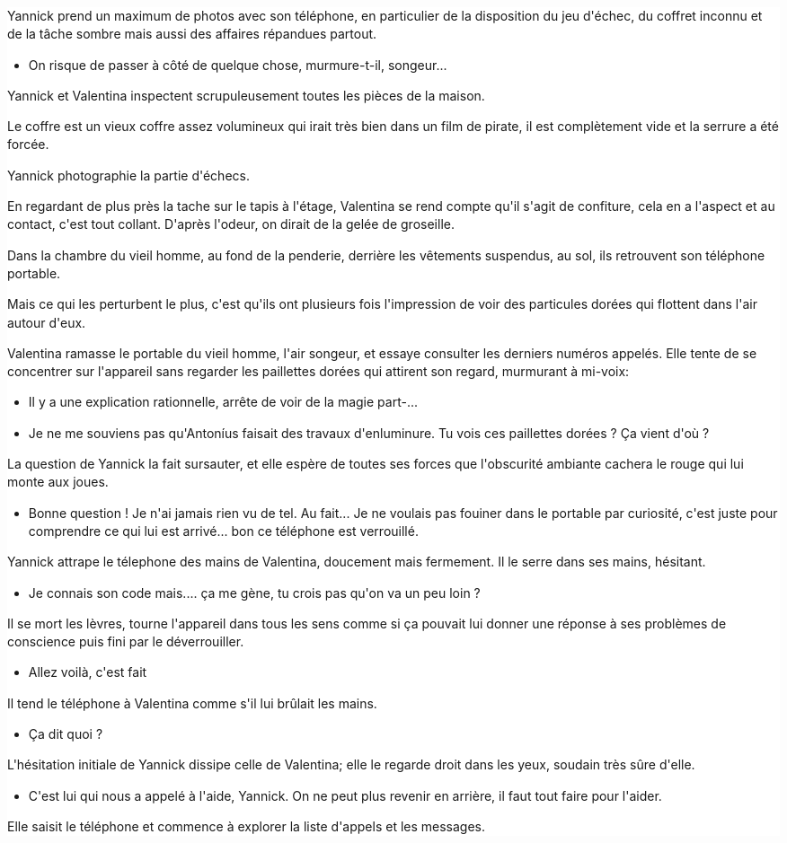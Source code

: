 Yannick prend un maximum de photos avec son téléphone, en particulier de la disposition du jeu d'échec, du coffret inconnu et de la tâche sombre mais aussi des affaires répandues partout.

- On risque de passer à côté de quelque chose, murmure-t-il, songeur...

Yannick et Valentina inspectent scrupuleusement toutes les pièces de la maison.

Le coffre est un vieux coffre assez volumineux qui irait très bien dans un film de pirate, il est complètement vide et la serrure a été forcée.

Yannick photographie la partie d'échecs.


En regardant de plus près la tache sur le tapis à l'étage, Valentina se rend compte qu'il s'agit de confiture, cela en a l'aspect et au contact, c'est tout collant. D'après l'odeur, on dirait de la gelée de groseille.

Dans la chambre du vieil homme, au fond de la penderie, derrière les vêtements suspendus, au sol, ils retrouvent son téléphone portable.

Mais ce qui les perturbent le plus, c'est qu'ils ont plusieurs fois l'impression de voir des particules dorées qui flottent dans l'air autour d'eux.

Valentina ramasse le portable du vieil homme, l'air songeur, et essaye consulter les derniers numéros appelés. Elle tente de se concentrer sur l'appareil sans regarder les paillettes dorées qui attirent son regard, murmurant à mi-voix:

- Il y a une explication rationnelle, arrête de voir de la magie part-...

- Je ne me souviens pas qu'Antoníus faisait des travaux d'enluminure. Tu vois ces paillettes dorées ? Ça vient d'où ?

La question de Yannick la fait sursauter, et elle espère de toutes ses forces que l'obscurité ambiante cachera le rouge qui lui monte aux joues.

- Bonne question ! Je n'ai jamais rien vu de tel. Au fait... Je ne voulais pas fouiner dans le portable par curiosité, c'est juste pour comprendre ce qui lui est arrivé... bon ce téléphone est verrouillé.

Yannick attrape le télephone des mains de Valentina, doucement mais fermement. Il le serre dans ses mains, hésitant.

- Je connais son code mais.... ça me gène, tu crois pas qu'on va un peu loin ?

Il se mort les lèvres, tourne l'appareil dans tous les sens comme si ça pouvait lui donner une réponse à ses problèmes de conscience puis fini par le déverrouiller.

- Allez voilà, c'est fait

Il tend le téléphone à Valentina comme s'il lui brûlait les mains.

- Ça dit quoi ?

L'hésitation initiale de Yannick dissipe celle de Valentina; elle le regarde droit dans les yeux, soudain très sûre d'elle.

- C'est lui qui nous a appelé à l'aide, Yannick. On ne peut plus revenir en arrière, il faut tout faire pour l'aider.

Elle saisit le téléphone et commence à explorer la liste d'appels et les messages.
